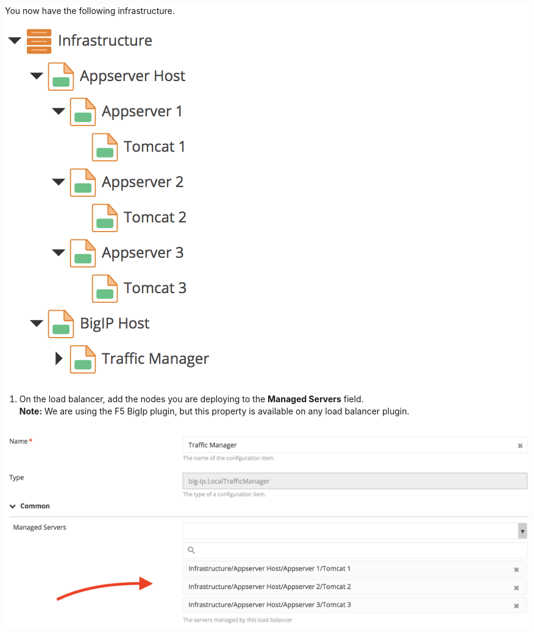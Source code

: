   You now have the following infrastructure.

  ![Infrastructure with load balancer](images/rolling-update/infrastructure-with-loadbalancer.png)

1. On the load balancer, add the nodes you are deploying to the **Managed Servers** field.   
**Note:** We are using the F5 BigIp plugin, but this property is available on any load balancer plugin.

 ![Managed servers on the load balancer](images/rolling-update/managed-servers.png)
